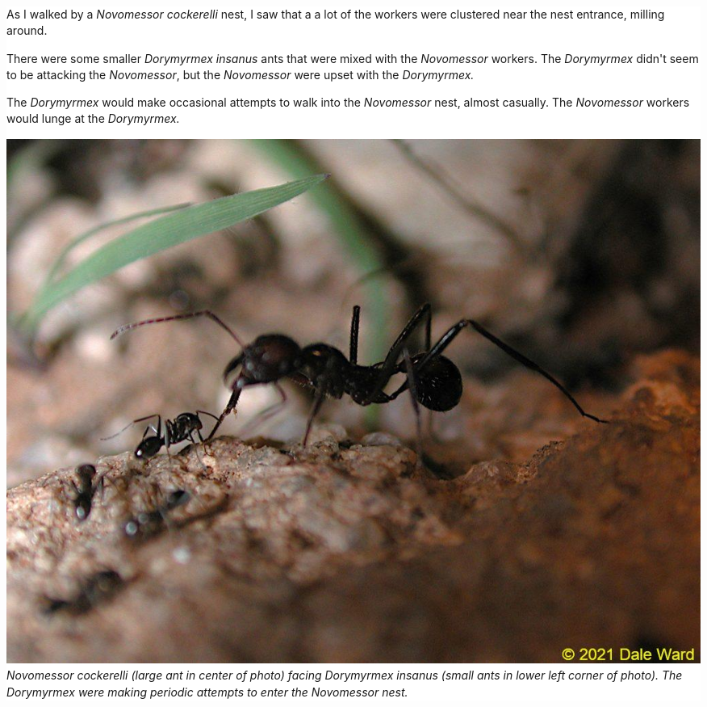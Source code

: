 As I walked by a _Novomessor cockerelli_ nest, I saw that a a lot of the workers were clustered near the nest entrance, milling around.



There were some smaller _Dorymyrmex insanus_ ants that were mixed with the _Novomessor_ workers. The _Dorymyrmex_ didn't seem to be attacking the _Novomessor_, but the _Novomessor_ were upset with the _Dorymyrmex._

The _Dorymyrmex_ would make occasional attempts to walk into the _Novomessor_ nest, almost casually. The _Novomessor_ workers would lunge at the _Dorymyrmex._

![picture](images/DSCN9343-1-1024x773.jpg)
*_Novomessor cockerelli_ (large ant in center of photo) facing _Dorymyrmex insanus_ (small ants in lower left corner of photo). The _Dorymyrmex_ were making periodic attempts to enter the _Novomessor_ nest.*
